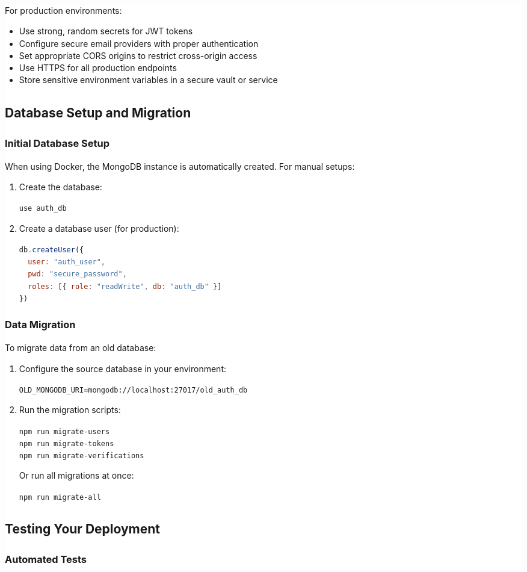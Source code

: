 For production environments:

- Use strong, random secrets for JWT tokens
- Configure secure email providers with proper authentication
- Set appropriate CORS origins to restrict cross-origin access
- Use HTTPS for all production endpoints
- Store sensitive environment variables in a secure vault or service

## Database Setup and Migration

### Initial Database Setup

When using Docker, the MongoDB instance is automatically created. For manual setups:

1. Create the database:

   ```javascript
   use auth_db
   ```

2. Create a database user (for production):

   ```javascript
   db.createUser({
     user: "auth_user",
     pwd: "secure_password",
     roles: [{ role: "readWrite", db: "auth_db" }]
   })
   ```

### Data Migration

To migrate data from an old database:

1. Configure the source database in your environment:

   ```
   OLD_MONGODB_URI=mongodb://localhost:27017/old_auth_db
   ```

2. Run the migration scripts:

   ```bash
   npm run migrate-users
   npm run migrate-tokens
   npm run migrate-verifications
   ```

   Or run all migrations at once:

   ```bash
   npm run migrate-all
   ```

## Testing Your Deployment

### Automated Tests
